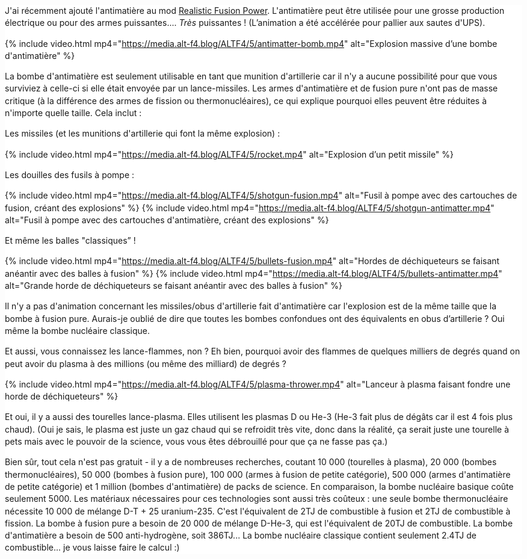 J'ai récemment ajouté l'antimatière au mod [Realistic Fusion Power](https://mods.factorio.com/mod/RealisticFusionPower). L'antimatière peut être utilisée pour une grosse production électrique ou pour des armes puissantes.... *Très* puissantes ! (L’animation a été accélérée pour pallier aux sautes d'UPS).

{% include video.html mp4="https://media.alt-f4.blog/ALTF4/5/antimatter-bomb.mp4" alt="Explosion massive d’une bombe d'antimatière" %}

La bombe d'antimatière est seulement utilisable en tant que munition d'artillerie car il n'y a aucune possibilité pour que vous surviviez à celle-ci si elle était envoyée par un lance-missiles. Les armes d'antimatière et de fusion pure n'ont pas de masse critique (à la différence des armes de fission ou thermonucléaires), ce qui explique pourquoi elles peuvent être réduites à n'importe quelle taille. Cela inclut :

Les missiles (et les munitions d'artillerie qui font la même explosion) :

{% include video.html mp4="https://media.alt-f4.blog/ALTF4/5/rocket.mp4" alt="Explosion d’un petit missile" %}

Les douilles des fusils à pompe :

{% include video.html mp4="https://media.alt-f4.blog/ALTF4/5/shotgun-fusion.mp4" alt="Fusil à pompe avec des cartouches de fusion, créant des explosions" %}
{% include video.html mp4="https://media.alt-f4.blog/ALTF4/5/shotgun-antimatter.mp4" alt="Fusil à pompe avec des cartouches d'antimatière, créant des explosions" %}

Et même les balles "classiques” !

{% include video.html mp4="https://media.alt-f4.blog/ALTF4/5/bullets-fusion.mp4" alt="Hordes de déchiqueteurs se faisant anéantir avec des balles à fusion" %}
{% include video.html mp4="https://media.alt-f4.blog/ALTF4/5/bullets-antimatter.mp4" alt="Grande horde de déchiqueteurs se faisant anéantir avec des balles à fusion" %}

Il n'y a pas d'animation concernant les missiles/obus d'artillerie fait d'antimatière car l'explosion est de la même taille que la bombe à fusion pure.
Aurais-je oublié de dire que toutes les bombes confondues ont des équivalents en obus d’artillerie ? Oui même la bombe nucléaire classique.

Et aussi, vous connaissez les lance-flammes, non ? Eh bien, pourquoi avoir des flammes de quelques milliers de degrés quand on peut avoir du plasma à des millions (ou même des milliard) de degrés ?

{% include video.html mp4="https://media.alt-f4.blog/ALTF4/5/plasma-thrower.mp4" alt="Lanceur à plasma faisant fondre une horde de déchiqueteurs" %}

Et oui, il y a aussi des tourelles lance-plasma. Elles utilisent les plasmas D ou He-3 (He-3 fait plus de dégâts car il est 4 fois plus chaud). (Oui je sais, le plasma est juste un gaz chaud qui se refroidit très vite, donc dans la réalité, ça serait juste une tourelle à pets mais avec le pouvoir de la science, vous vous êtes débrouillé pour que ça ne fasse pas ça.)

Bien sûr, tout cela n'est pas gratuit - il y a de nombreuses recherches, coutant 10 000 (tourelles à plasma), 20 000 (bombes thermonucléaires), 50 000 (bombes à fusion pure), 100 000 (armes à fusion de petite catégorie), 500 000 (armes d'antimatière de petite catégorie) et 1 million (bombes d'antimatière) de packs de science. En comparaison, la bombe nucléaire basique coûte seulement 5000. Les matériaux nécessaires pour ces technologies sont aussi très coûteux : une seule bombe thermonucléaire nécessite 10 000 de mélange D-T + 25 uranium-235. C'est l'équivalent de 2TJ de combustible à fusion et 2TJ de combustible à fission. La bombe à fusion pure a besoin de 20 000 de mélange D-He-3, qui est l'équivalent de 20TJ de combustible. La bombe d'antimatière a besoin de 500 anti-hydrogène, soit 386TJ... La bombe nucléaire classique contient seulement 2.4TJ de combustible... je vous laisse faire le calcul :)
